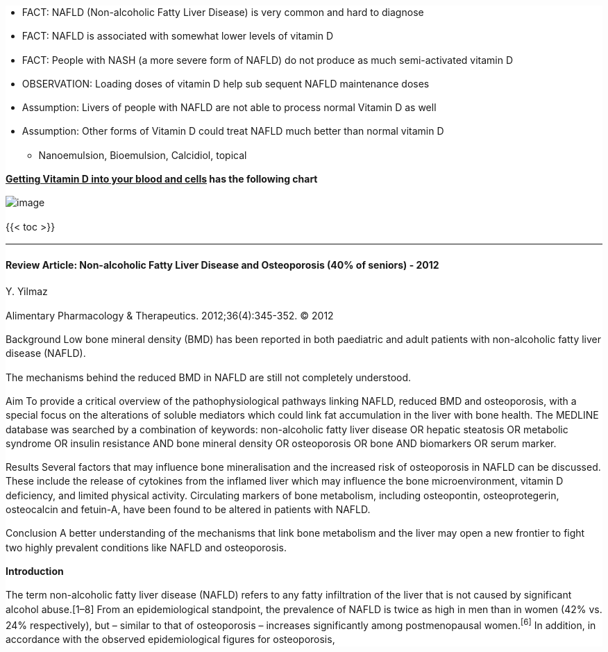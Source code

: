 
* FACT: NAFLD (Non-alcoholic Fatty Liver Disease) is very common and hard to diagnose

* FACT: NAFLD is associated with somewhat lower levels of vitamin D

* FACT: People with NASH (a more severe form of NAFLD) do not produce as much semi-activated vitamin D

* OBSERVATION: Loading doses of vitamin D help sub sequent NAFLD maintenance doses

* Assumption: Livers of people with NAFLD  are not able to process normal Vitamin D as well

* Assumption: Other forms of Vitamin D could treat NAFLD much better than normal vitamin D

   * Nanoemulsion, Bioemulsion, Calcidiol, topical

 **[Getting Vitamin D into your blood and cells](/posts/getting-vitamin-d-into-your-blood-and-cells) has the following chart** 

<img src="/attachments/d3.mock.jpg" alt="image" width="550">

{{< toc >}}

---

#### Review Article: Non-alcoholic Fatty Liver Disease and Osteoporosis (40% of seniors) - 2012

Y. Yilmaz

Alimentary Pharmacology & Therapeutics. 2012;36(4):345-352. © 2012

Background Low bone mineral density (BMD) has been reported in both paediatric and adult patients with non-alcoholic fatty liver disease (NAFLD). 

The mechanisms behind the reduced BMD in NAFLD are still not completely understood.

Aim To provide a critical overview of the pathophysiological pathways linking NAFLD, reduced BMD and osteoporosis, with a special focus on the alterations of soluble mediators which could link fat accumulation in the liver with bone health. The MEDLINE database was searched by a combination of keywords: non-alcoholic fatty liver disease OR hepatic steatosis OR metabolic syndrome OR insulin resistance AND bone mineral density OR osteoporosis OR bone AND biomarkers OR serum marker.

Results Several factors that may influence bone mineralisation and the increased risk of osteoporosis in NAFLD can be discussed. These include the release of cytokines from the inflamed liver which may influence the bone microenvironment, vitamin D deficiency, and limited physical activity. Circulating markers of bone metabolism, including osteopontin, osteoprotegerin, osteocalcin and fetuin-A, have been found to be altered in patients with NAFLD.

Conclusion A better understanding of the mechanisms that link bone metabolism and the liver may open a new frontier to fight two highly prevalent conditions like NAFLD and osteoporosis.

 **Introduction** 

The term non-alcoholic fatty liver disease (NAFLD) refers to any fatty infiltration of the liver that is not caused by significant alcohol abuse.<span>[1–8]</span> From an epidemiological standpoint, the prevalence of NAFLD is twice as high in men than in women (42% vs. 24% respectively), but – similar to that of osteoporosis – increases significantly among postmenopausal women.<sup>[6]</sup> In addition, in accordance with the observed epidemiological figures for osteoporosis, 
